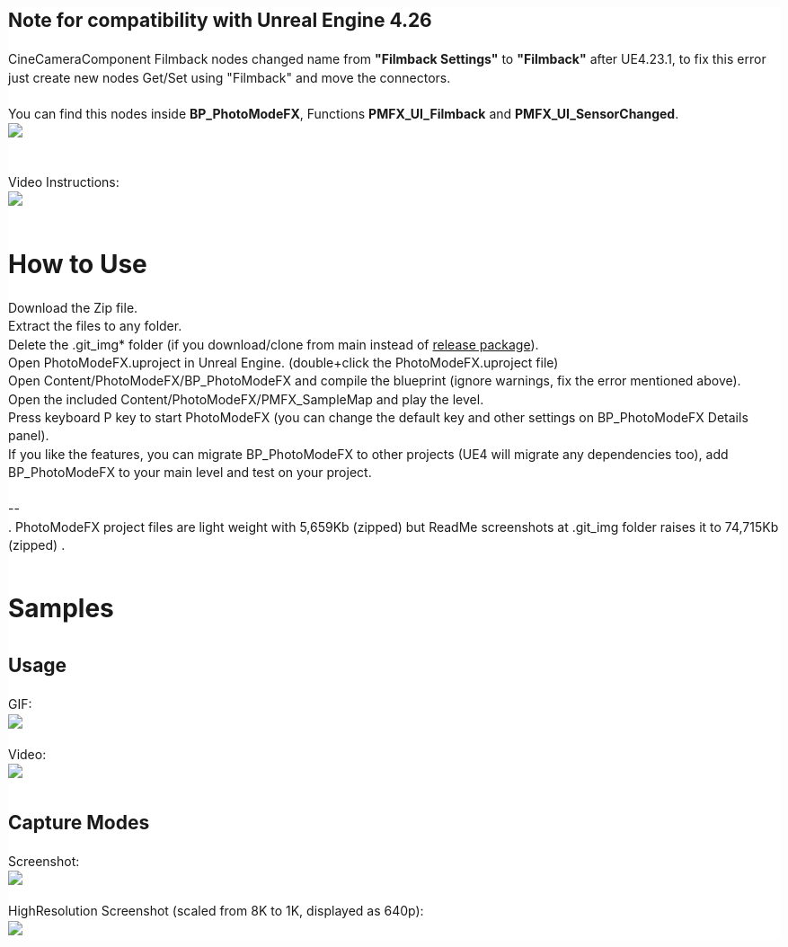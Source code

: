 ## Note for compatibility with Unreal Engine 4.26

CineCameraComponent Filmback nodes changed name from **"Filmback Settings"** to **"Filmback"** after UE4.23.1, to fix this error just create new nodes Get/Set using "Filmback" and move the connectors.<br/><br/>
You can find this nodes inside **BP_PhotoModeFX**, Functions **PMFX_UI_Filmback** and **PMFX_UI_SensorChanged**.<br/>
<img src="https://raw.githubusercontent.com/DarknessFX/PhotoModeFX/main/.git_img/HowToUse_UE426.png" width="640px" /><br/><br/>

Video Instructions:<br/>
<a href="https://www.youtube.com/watch?v=bHuNqfk4248" target="_blank"><img src="https://raw.githubusercontent.com/DarknessFX/PhotoModeFX/main/.git_img/PMFX_HowToUse_UE426_YTInstrucs.jpg" /></a><br/>

# How to Use

Download the Zip file.<br/>
Extract the files to any folder.<br/>
Delete the .git_img* folder (if you download/clone from main instead of <a href="https://github.com/DarknessFX/PhotoModeFX/releases/download/v0.7/PhotoModeFX.zip">release package</a>).<br/>
Open PhotoModeFX.uproject in Unreal Engine. (double+click the PhotoModeFX.uproject file)<br/>
Open Content/PhotoModeFX/BP_PhotoModeFX and compile the blueprint (ignore warnings, fix the error mentioned above).<br/>
Open the included Content/PhotoModeFX/PMFX_SampleMap and play the level.<br/>
Press keyboard P key to start PhotoModeFX (you can change the default key and other settings on BP_PhotoModeFX Details panel).<br>
If you like the features, you can migrate BP_PhotoModeFX to other projects (UE4 will migrate any dependencies too), add BP_PhotoModeFX to your main level and test on your project.<br/><br/>--<br/>
. PhotoModeFX project files are light weight with 5,659Kb (zipped) but ReadMe screenshots at .git_img folder raises it to 74,715Kb (zipped) .<br/>

# Samples

## Usage

GIF:<br/>
<img src="https://raw.githubusercontent.com/DarknessFX/PhotoModeFX/main/.git_img/PMFX_Feature.gif" width="640px" /></a><br/>

Video:<br/>
<a href="https://www.youtube.com/watch?v=IyxmRHzYy-Q" target="_blank"><img src="https://raw.githubusercontent.com/DarknessFX/PhotoModeFX/main/.git_img/PhotoModeFX_YoutubePreview.png" width="640px" /></a><br/>

## Capture Modes

Screenshot:<br/>
<img src="https://raw.githubusercontent.com/DarknessFX/PhotoModeFX/main/.git_img/PMFX_SS.png" width="640px" /><br/>

HighResolution Screenshot (scaled from 8K to 1K, displayed as 640p):<br/>
<img src="https://raw.githubusercontent.com/DarknessFX/PhotoModeFX/main/.git_img/PMFX_HRSS.png" width="640px" /><br/>
